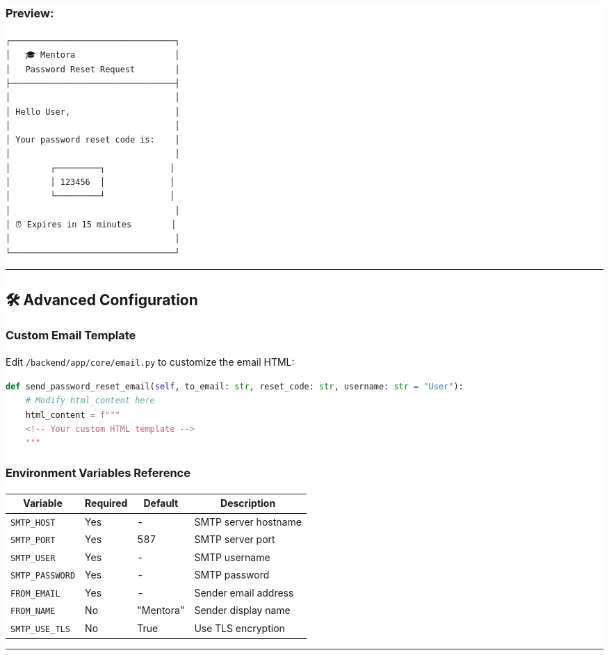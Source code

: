 ### Preview:
```
┌─────────────────────────────────┐
│   🎓 Mentora                    │
│   Password Reset Request        │
├─────────────────────────────────┤
│                                 │
│ Hello User,                     │
│                                 │
│ Your password reset code is:    │
│                                 │
│        ┌─────────┐             │
│        │ 123456  │             │
│        └─────────┘             │
│                                 │
│ ⏰ Expires in 15 minutes        │
│                                 │
└─────────────────────────────────┘
```

---

## 🛠️ Advanced Configuration

### Custom Email Template

Edit `/backend/app/core/email.py` to customize the email HTML:

```python
def send_password_reset_email(self, to_email: str, reset_code: str, username: str = "User"):
    # Modify html_content here
    html_content = f"""
    <!-- Your custom HTML template -->
    """
```

### Environment Variables Reference

| Variable | Required | Default | Description |
|----------|----------|---------|-------------|
| `SMTP_HOST` | Yes | - | SMTP server hostname |
| `SMTP_PORT` | Yes | 587 | SMTP server port |
| `SMTP_USER` | Yes | - | SMTP username |
| `SMTP_PASSWORD` | Yes | - | SMTP password |
| `FROM_EMAIL` | Yes | - | Sender email address |
| `FROM_NAME` | No | "Mentora" | Sender display name |
| `SMTP_USE_TLS` | No | True | Use TLS encryption |

---